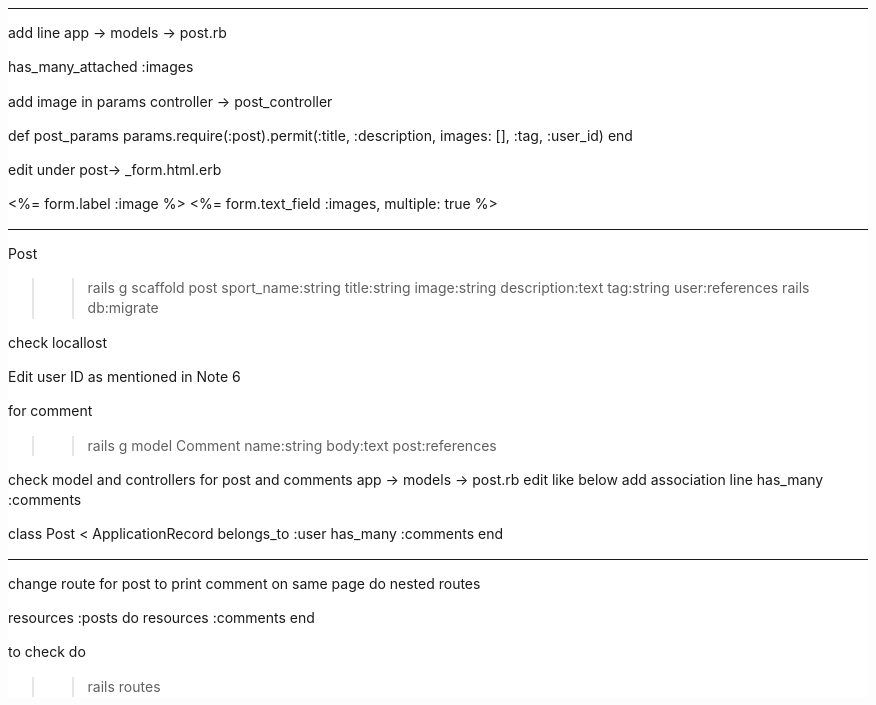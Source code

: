 ---------------------------------------------

add line 
app -> models -> post.rb

has_many_attached :images


add image in params
controller -> post_controller

 def post_params
      params.require(:post).permit(:title, :description, images: [], :tag, :user_id)
 end

edit under post-> _form.html.erb

  <div class="field">
    <%= form.label :image %>
    <%= form.text_field :images, multiple: true %>
  </div>


--------------------------------------------------

Post

>> rails g scaffold post sport_name:string title:string image:string description:text tag:string user:references
>> rails db:migrate

check locallost

Edit user ID as mentioned in Note 6

for comment
 >> rails g model Comment name:string body:text post:references

check model and controllers for post and comments
app -> models -> post.rb
edit like below add association line
  has_many :comments

class Post < ApplicationRecord
  belongs_to :user
  has_many :comments
end

-----------
change route for post to print comment on same page
do nested routes

  resources :posts do
    resources :comments
  end

to check do
>> rails routes 

